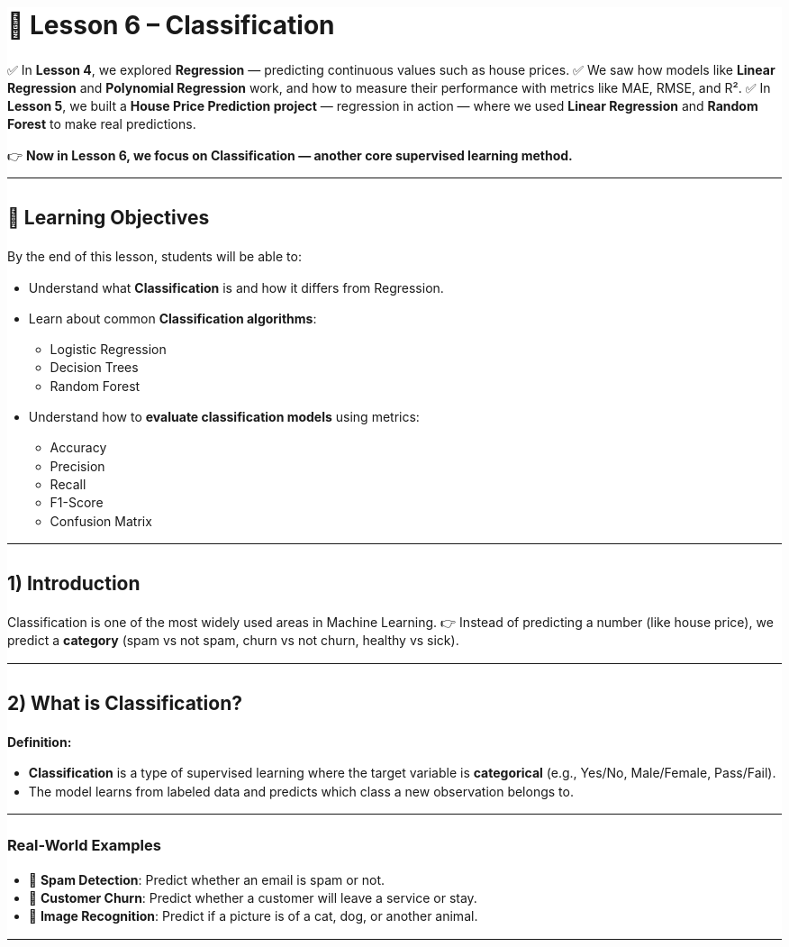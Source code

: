 # 📘 Lesson 6 – Classification

✅ In **Lesson 4**, we explored **Regression** — predicting continuous values such as house prices.
✅ We saw how models like **Linear Regression** and **Polynomial Regression** work, and how to measure their performance with metrics like MAE, RMSE, and R².
✅ In **Lesson 5**, we built a **House Price Prediction project** — regression in action — where we used **Linear Regression** and **Random Forest** to make real predictions.

👉 **Now in Lesson 6, we focus on Classification — another core supervised learning method.**

---

## 🎯 Learning Objectives

By the end of this lesson, students will be able to:

* Understand what **Classification** is and how it differs from Regression.
* Learn about common **Classification algorithms**:

  * Logistic Regression
  * Decision Trees
  * Random Forest
* Understand how to **evaluate classification models** using metrics:

  * Accuracy
  * Precision
  * Recall
  * F1-Score
  * Confusion Matrix

---

## 1) Introduction

Classification is one of the most widely used areas in Machine Learning.
👉 Instead of predicting a number (like house price), we predict a **category** (spam vs not spam, churn vs not churn, healthy vs sick).

---

## 2) What is Classification?

**Definition:**

* **Classification** is a type of supervised learning where the target variable is **categorical** (e.g., Yes/No, Male/Female, Pass/Fail).
* The model learns from labeled data and predicts which class a new observation belongs to.

---

### Real-World Examples

* 📧 **Spam Detection**: Predict whether an email is spam or not.
* 📱 **Customer Churn**: Predict whether a customer will leave a service or stay.
* 🐶 **Image Recognition**: Predict if a picture is of a cat, dog, or another animal.

---